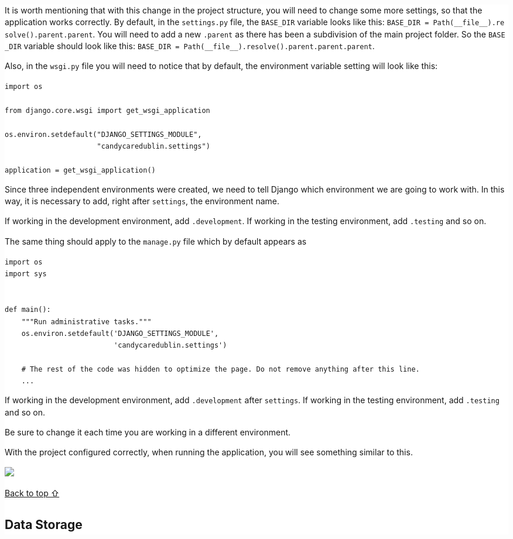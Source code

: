 It is worth mentioning that with this change in the project structure, you will need to change some more settings, so that the application works correctly. By default, in the `settings.py` file, the `BASE_DIR` variable looks like this: `BASE_DIR = Path(__file__).resolve().parent.parent`. You will need to add a new `.parent` as there has been a subdivision of the main project folder. So the `BASE_DIR` variable should look like this: `BASE_DIR = Path(__file__).resolve().parent.parent.parent`.

Also, in the `wsgi.py` file you will need to notice that by default, the environment variable setting will look like this:

```
import os

from django.core.wsgi import get_wsgi_application

os.environ.setdefault("DJANGO_SETTINGS_MODULE",
                      "candycaredublin.settings")

application = get_wsgi_application()
```

Since three independent environments were created, we need to tell Django which environment we are going to work with. In this way, it is necessary to add, right after `settings`, the environment name.

If working in the development environment, add `.development`. If working in the testing environment, add `.testing` and so on.

The same thing should apply to the `manage.py` file which by default appears as

```
import os
import sys


def main():
    """Run administrative tasks."""
    os.environ.setdefault('DJANGO_SETTINGS_MODULE',
                          'candycaredublin.settings')

    # The rest of the code was hidden to optimize the page. Do not remove anything after this line.
    ...
```

If working in the development environment, add `.development` after `settings`. If working in the testing environment, add `.testing` and so on.

Be sure to change it each time you are working in a different environment.

With the project configured correctly, when running the application, you will see something similar to this.

<img src="./readme-files/imgs/django_launch.png"/>

[Back to top ⇧](#table-of-contents)

## Data Storage
